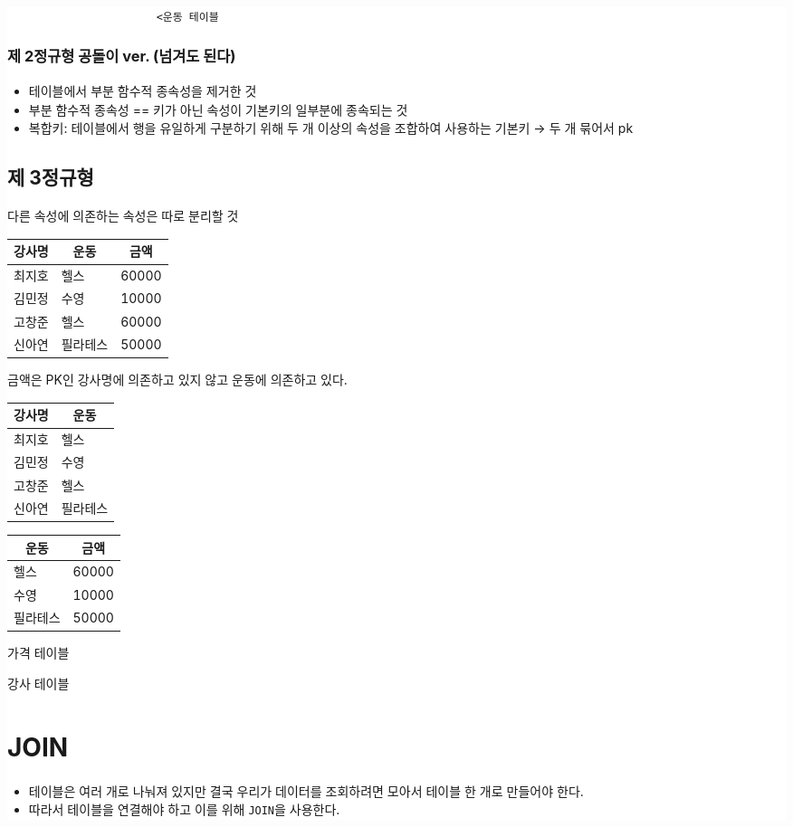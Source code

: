                            <운동 테이블

### 제 2정규형 공돌이 ver. (넘겨도 된다)

- 테이블에서 부분 함수적 종속성을 제거한 것
- 부분 함수적 종속성 == 키가 아닌 속성이 기본키의 일부분에 종속되는 것
- 복합키: 테이블에서 행을 유일하게 구분하기 위해 두 개 이상의 속성을 조합하여 사용하는 기본키 → 두 개 묶어서 pk

## 제 3정규형

다른 속성에 의존하는 속성은 따로 분리할 것

| 강사명 | 운동 | 금액 |
| --- | --- | --- |
| 최지호 | 헬스 | 60000 |
| 김민정 | 수영 | 10000 |
| 고창준 | 헬스 | 60000 |
| 신아연 | 필라테스 | 50000 |

금액은 PK인 강사명에 의존하고 있지 않고 운동에 의존하고 있다.

| 강사명 | 운동 |
| --- | --- |
| 최지호 | 헬스 |
| 김민정 | 수영 |
| 고창준 | 헬스 |
| 신아연 | 필라테스 |

| 운동 | 금액 |
| --- | --- |
| 헬스 | 60000 |
| 수영 | 10000 |
| 필라테스 | 50000 |

가격 테이블

강사 테이블

# JOIN

- 테이블은 여러 개로 나눠져 있지만 결국 우리가 데이터를 조회하려면 모아서 테이블 한 개로 만들어야 한다.
- 따라서 테이블을 연결해야 하고 이를 위해 `JOIN`을 사용한다.